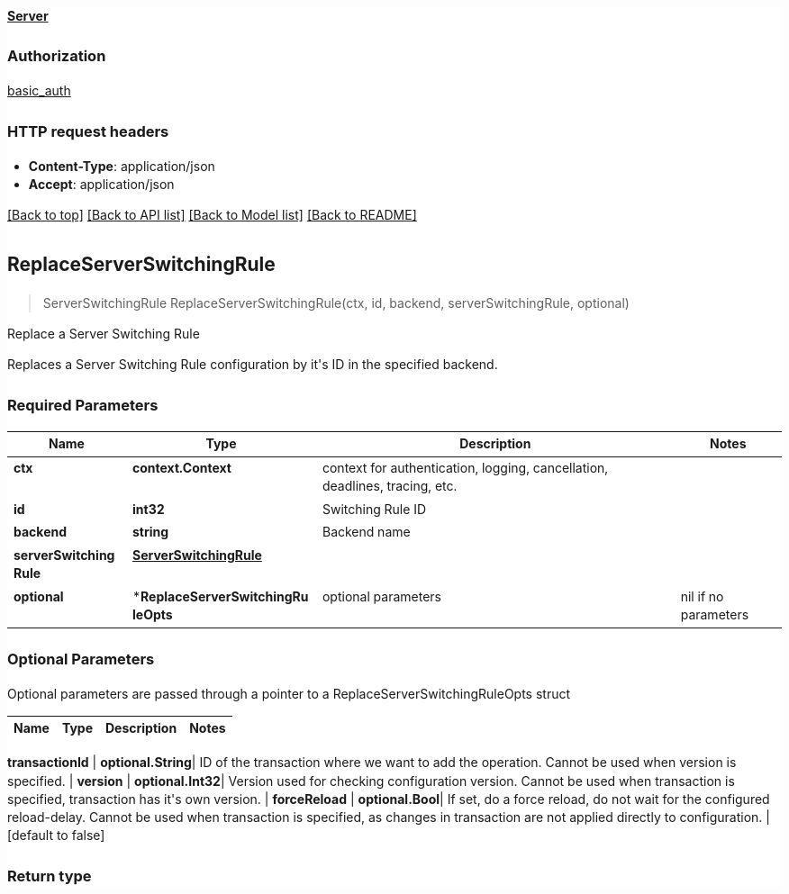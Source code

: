 [**Server**](server.md)

### Authorization

[basic_auth](../README.md#basic_auth)

### HTTP request headers

- **Content-Type**: application/json
- **Accept**: application/json

[[Back to top]](#) [[Back to API list]](../README.md#documentation-for-api-endpoints)
[[Back to Model list]](../README.md#documentation-for-models)
[[Back to README]](../README.md)


## ReplaceServerSwitchingRule

> ServerSwitchingRule ReplaceServerSwitchingRule(ctx, id, backend, serverSwitchingRule, optional)

Replace a Server Switching Rule

Replaces a Server Switching Rule configuration by it's ID in the specified backend.

### Required Parameters


Name | Type | Description  | Notes
------------- | ------------- | ------------- | -------------
**ctx** | **context.Context** | context for authentication, logging, cancellation, deadlines, tracing, etc.
**id** | **int32**| Switching Rule ID | 
**backend** | **string**| Backend name | 
**serverSwitchingRule** | [**ServerSwitchingRule**](ServerSwitchingRule.md)|  | 
 **optional** | ***ReplaceServerSwitchingRuleOpts** | optional parameters | nil if no parameters

### Optional Parameters

Optional parameters are passed through a pointer to a ReplaceServerSwitchingRuleOpts struct


Name | Type | Description  | Notes
------------- | ------------- | ------------- | -------------



 **transactionId** | **optional.String**| ID of the transaction where we want to add the operation. Cannot be used when version is specified. | 
 **version** | **optional.Int32**| Version used for checking configuration version. Cannot be used when transaction is specified, transaction has it&#39;s own version. | 
 **forceReload** | **optional.Bool**| If set, do a force reload, do not wait for the configured reload-delay. Cannot be used when transaction is specified, as changes in transaction are not applied directly to configuration. | [default to false]

### Return type
